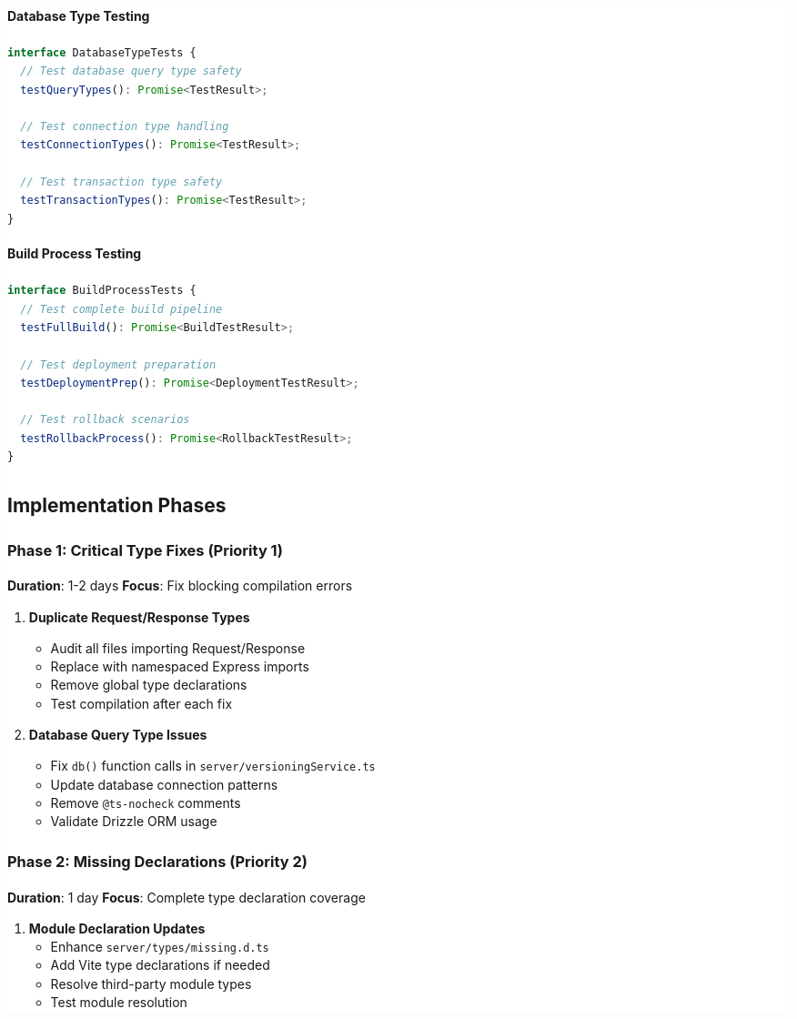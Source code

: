 #### Database Type Testing
```typescript
interface DatabaseTypeTests {
  // Test database query type safety
  testQueryTypes(): Promise<TestResult>;
  
  // Test connection type handling
  testConnectionTypes(): Promise<TestResult>;
  
  // Test transaction type safety
  testTransactionTypes(): Promise<TestResult>;
}
```

#### Build Process Testing
```typescript
interface BuildProcessTests {
  // Test complete build pipeline
  testFullBuild(): Promise<BuildTestResult>;
  
  // Test deployment preparation
  testDeploymentPrep(): Promise<DeploymentTestResult>;
  
  // Test rollback scenarios
  testRollbackProcess(): Promise<RollbackTestResult>;
}
```

## Implementation Phases

### Phase 1: Critical Type Fixes (Priority 1)
**Duration**: 1-2 days
**Focus**: Fix blocking compilation errors

1. **Duplicate Request/Response Types**
   - Audit all files importing Request/Response
   - Replace with namespaced Express imports
   - Remove global type declarations
   - Test compilation after each fix

2. **Database Query Type Issues**
   - Fix `db()` function calls in `server/versioningService.ts`
   - Update database connection patterns
   - Remove `@ts-nocheck` comments
   - Validate Drizzle ORM usage

### Phase 2: Missing Declarations (Priority 2)
**Duration**: 1 day
**Focus**: Complete type declaration coverage

1. **Module Declaration Updates**
   - Enhance `server/types/missing.d.ts`
   - Add Vite type declarations if needed
   - Resolve third-party module types
   - Test module resolution
